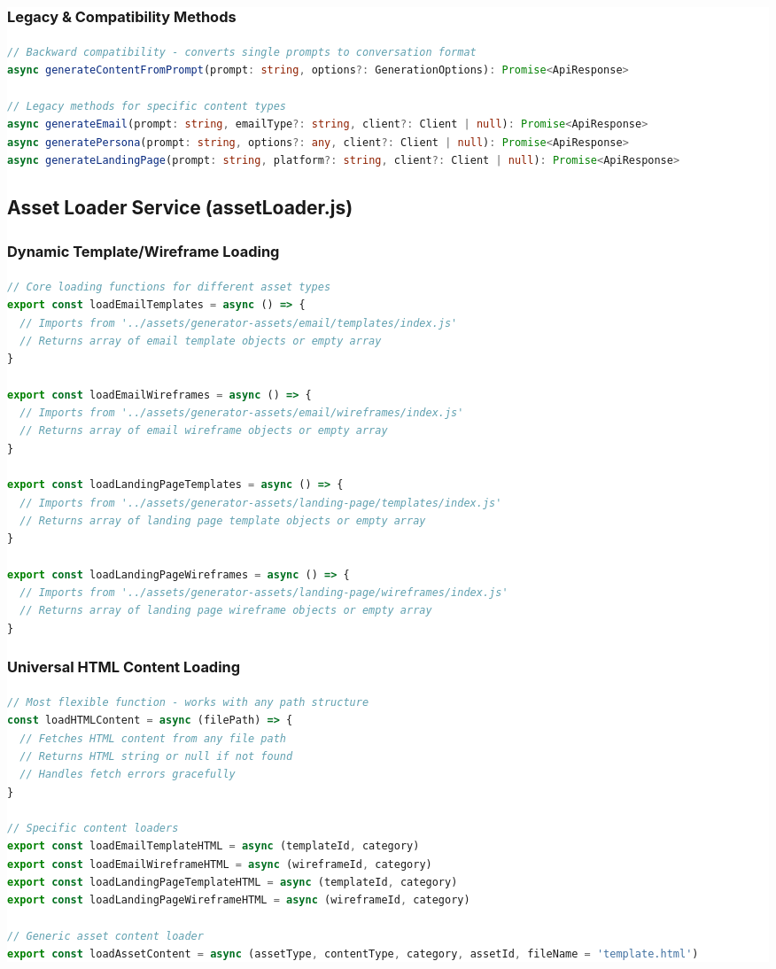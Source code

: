 ### Legacy & Compatibility Methods
```typescript
// Backward compatibility - converts single prompts to conversation format
async generateContentFromPrompt(prompt: string, options?: GenerationOptions): Promise<ApiResponse>

// Legacy methods for specific content types
async generateEmail(prompt: string, emailType?: string, client?: Client | null): Promise<ApiResponse>
async generatePersona(prompt: string, options?: any, client?: Client | null): Promise<ApiResponse>
async generateLandingPage(prompt: string, platform?: string, client?: Client | null): Promise<ApiResponse>
```

## Asset Loader Service (assetLoader.js)
### Dynamic Template/Wireframe Loading
```javascript
// Core loading functions for different asset types
export const loadEmailTemplates = async () => {
  // Imports from '../assets/generator-assets/email/templates/index.js'
  // Returns array of email template objects or empty array
}

export const loadEmailWireframes = async () => {
  // Imports from '../assets/generator-assets/email/wireframes/index.js'
  // Returns array of email wireframe objects or empty array
}

export const loadLandingPageTemplates = async () => {
  // Imports from '../assets/generator-assets/landing-page/templates/index.js'
  // Returns array of landing page template objects or empty array
}

export const loadLandingPageWireframes = async () => {
  // Imports from '../assets/generator-assets/landing-page/wireframes/index.js'
  // Returns array of landing page wireframe objects or empty array
}
```

### Universal HTML Content Loading
```javascript
// Most flexible function - works with any path structure
const loadHTMLContent = async (filePath) => {
  // Fetches HTML content from any file path
  // Returns HTML string or null if not found
  // Handles fetch errors gracefully
}

// Specific content loaders
export const loadEmailTemplateHTML = async (templateId, category)
export const loadEmailWireframeHTML = async (wireframeId, category)
export const loadLandingPageTemplateHTML = async (templateId, category)
export const loadLandingPageWireframeHTML = async (wireframeId, category)

// Generic asset content loader
export const loadAssetContent = async (assetType, contentType, category, assetId, fileName = 'template.html')
```
